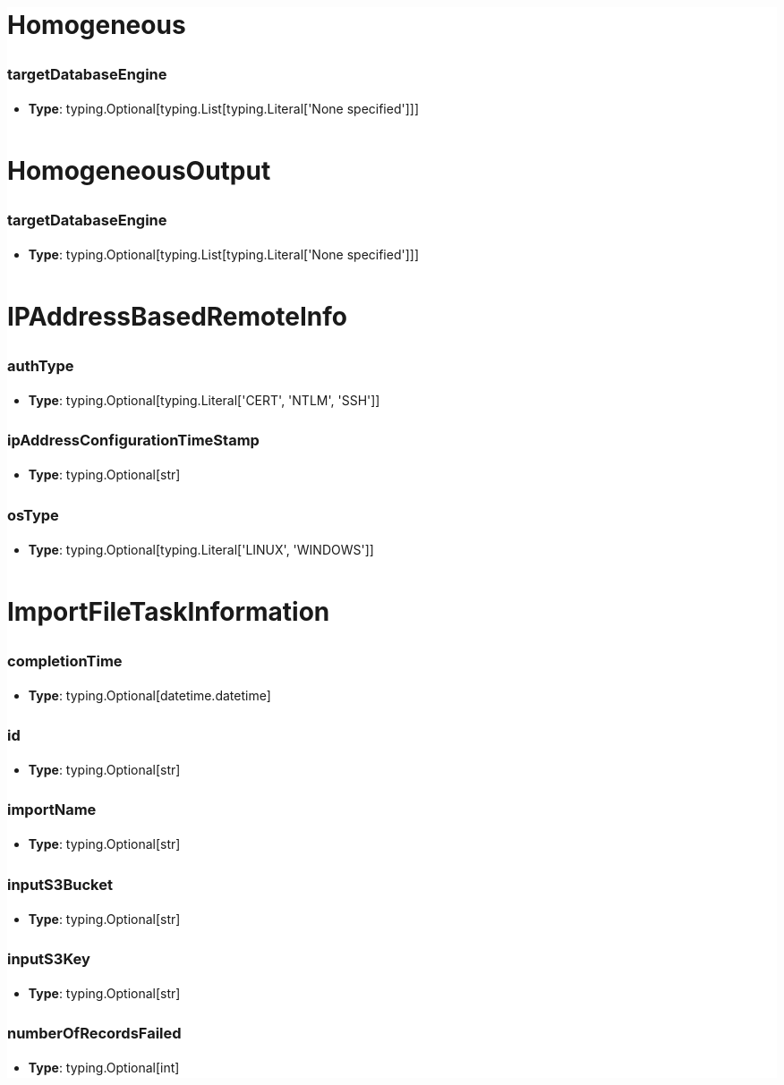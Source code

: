 
# Homogeneous

### targetDatabaseEngine
- **Type**: typing.Optional[typing.List[typing.Literal['None specified']]]


# HomogeneousOutput

### targetDatabaseEngine
- **Type**: typing.Optional[typing.List[typing.Literal['None specified']]]


# IPAddressBasedRemoteInfo

### authType
- **Type**: typing.Optional[typing.Literal['CERT', 'NTLM', 'SSH']]

### ipAddressConfigurationTimeStamp
- **Type**: typing.Optional[str]

### osType
- **Type**: typing.Optional[typing.Literal['LINUX', 'WINDOWS']]


# ImportFileTaskInformation

### completionTime
- **Type**: typing.Optional[datetime.datetime]

### id
- **Type**: typing.Optional[str]

### importName
- **Type**: typing.Optional[str]

### inputS3Bucket
- **Type**: typing.Optional[str]

### inputS3Key
- **Type**: typing.Optional[str]

### numberOfRecordsFailed
- **Type**: typing.Optional[int]

